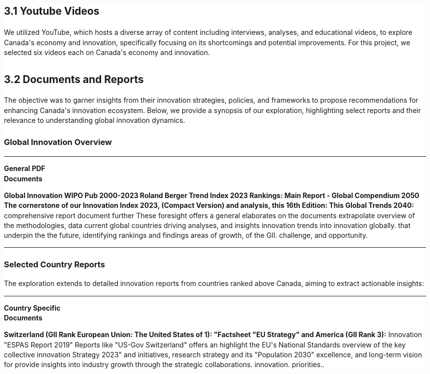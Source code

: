 ## 3.1 Youtube Videos

We utilized YouTube, which hosts a diverse array of content including
interviews, analyses, and educational videos, to explore Canada's
economy and innovation, specifically focusing on its shortcomings and
potential improvements. For this project, we selected six videos each on
Canada\'s economy and innovation.

## 3.2 Documents and Reports

The objective was to garner insights from their innovation strategies,
policies, and frameworks to propose recommendations for enhancing
Canada\'s innovation ecosystem. Below, we provide a synopsis of our
exploration, highlighting select reports and their relevance to
understanding global innovation dynamics.

### Global Innovation Overview

  ----------------------- ----------------------- -----------------------
  **General PDF                                   
  Documents**                                     

  **Global Innovation     **WIPO Pub 2000-2023    **Roland Berger Trend
  Index 2023 Rankings:**  Main Report - Global    Compendium 2050
  The cornerstone of our  Innovation Index 2023,  (Compact Version) and
  analysis, this          16th Edition:** This    Global Trends 2040:**
  comprehensive report    document further        These foresight
  offers a general        elaborates on the       documents extrapolate
  overview of the         methodologies, data     current global
  countries driving       analyses, and insights  innovation trends into
  innovation globally.    that underpin the       the future, identifying
                          rankings and findings   areas of growth,
                          of the GII.             challenge, and
                                                  opportunity.
  ----------------------- ----------------------- -----------------------

### Selected Country Reports

The exploration extends to detailed innovation reports from countries
ranked above Canada, aiming to extract actionable insights:

  ----------------------- ----------------------- -----------------------
  **Country Specific                              
  Documents**                                     

  **Switzerland (GII Rank **European Union:** The **United States of
  1):** \"Factsheet       \"EU Strategy\" and     America (GII Rank 3):**
  Innovation              \"ESPAS Report 2019\"   Reports like \"US-Gov
  Switzerland\" offers an highlight the EU\'s     National Standards
  overview of the key     collective innovation   Strategy 2023\" and
  initiatives, research   strategy and its        \"Population 2030\"
  excellence, and         long-term vision for    provide insights into
  industry                growth through          the strategic
  collaborations.         innovation.             priorities..
